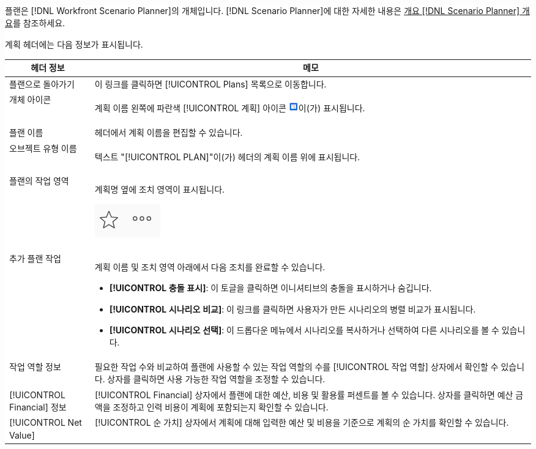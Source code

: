 플랜은 [!DNL Workfront Scenario Planner]의 개체입니다. [!DNL Scenario Planner]에 대한 자세한 내용은 [개요 [!DNL Scenario Planner] 개요](../../scenario-planner/scenario-planner-overview.md)를 참조하세요.

계획 헤더에는 다음 정보가 표시됩니다.

<table style="table-layout:auto"> 
 <col> 
 <col> 
 <thead> 
  <tr> 
   <th>헤더 정보</th> 
   <th>메모</th> 
  </tr> 
 </thead> 
 <tbody> 
  <tr> 
   <td role="rowheader">플랜으로 돌아가기</td> 
   <td>이 링크를 클릭하면 [!UICONTROL Plans] 목록으로 이동합니다.</td> 
  </tr> 
  <tr> 
   <td role="rowheader">개체 아이콘 </td> 
   <td> <p>계획 이름 왼쪽에 파란색 [!UICONTROL 계획] 아이콘 <img src="assets/nwe-plan-icon-65x62.png" style="width: 65;height: 62;">이(가) 표시됩니다.</p> </td> 
  </tr> 
  <tr> 
   <td role="rowheader">플랜 이름</td> 
   <td>헤더에서 계획 이름을 편집할 수 있습니다.</td> 
  </tr> 
  <tr> 
   <td role="rowheader">오브젝트 유형 이름</td> 
   <td> <p>텍스트 "[!UICONTROL PLAN]"이(가) 헤더의 계획 이름 위에 표시됩니다.</p> </td> 
  </tr> 
  <tr> 
   <td role="rowheader">플랜의 작업 영역</td> 
   <td> <p>계획명 옆에 조치 영역이 표시됩니다.</p> <p> <img src="assets/actions-area-icons-without-share-button.png"> </p></td> 
  </tr> 
  <tr> 
   <td role="rowheader">추가 플랜 작업</td> 
   <td> <p>계획 이름 및 조치 영역 아래에서 다음 조치를 완료할 수 있습니다.</p> 
    <ul> 
     <li> <p><strong>[!UICONTROL 충돌 표시]</strong>: 이 토글을 클릭하면 이니셔티브의 충돌을 표시하거나 숨깁니다.</p> </li> 
     <li> <p><strong>[!UICONTROL 시나리오 비교]</strong>: 이 링크를 클릭하면 사용자가 만든 시나리오의 병렬 비교가 표시됩니다.</p> </li> 
     <li> <p><strong>[!UICONTROL 시나리오 선택]</strong>: 이 드롭다운 메뉴에서 시나리오를 복사하거나 선택하여 다른 시나리오를 볼 수 있습니다.</p> </li> 
    </ul> </td> 
  </tr> 
  <tr> 
   <td role="rowheader">작업 역할 정보</td> 
   <td>필요한 작업 수와 비교하여 플랜에 사용할 수 있는 작업 역할의 수를 [!UICONTROL 작업 역할] 상자에서 확인할 수 있습니다. 상자를 클릭하면 사용 가능한 작업 역할을 조정할 수 있습니다.</td> 
  </tr> 
  <tr> 
   <td role="rowheader">[!UICONTROL Financial] 정보</td> 
   <td>[!UICONTROL Financial] 상자에서 플랜에 대한 예산, 비용 및 활용률 퍼센트를 볼 수 있습니다. 상자를 클릭하면 예산 금액을 조정하고 인력 비용이 계획에 포함되는지 확인할 수 있습니다.</td> 
  </tr> 
  <tr> 
   <td role="rowheader">[!UICONTROL Net Value]</td> 
   <td>[!UICONTROL 순 가치] 상자에서 계획에 대해 입력한 예산 및 비용을 기준으로 계획의 순 가치를 확인할 수 있습니다.</td> 
  </tr> 
